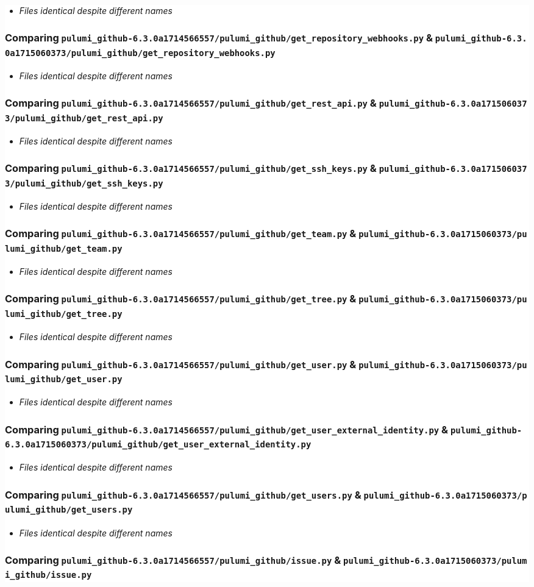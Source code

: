  * *Files identical despite different names*

### Comparing `pulumi_github-6.3.0a1714566557/pulumi_github/get_repository_webhooks.py` & `pulumi_github-6.3.0a1715060373/pulumi_github/get_repository_webhooks.py`

 * *Files identical despite different names*

### Comparing `pulumi_github-6.3.0a1714566557/pulumi_github/get_rest_api.py` & `pulumi_github-6.3.0a1715060373/pulumi_github/get_rest_api.py`

 * *Files identical despite different names*

### Comparing `pulumi_github-6.3.0a1714566557/pulumi_github/get_ssh_keys.py` & `pulumi_github-6.3.0a1715060373/pulumi_github/get_ssh_keys.py`

 * *Files identical despite different names*

### Comparing `pulumi_github-6.3.0a1714566557/pulumi_github/get_team.py` & `pulumi_github-6.3.0a1715060373/pulumi_github/get_team.py`

 * *Files identical despite different names*

### Comparing `pulumi_github-6.3.0a1714566557/pulumi_github/get_tree.py` & `pulumi_github-6.3.0a1715060373/pulumi_github/get_tree.py`

 * *Files identical despite different names*

### Comparing `pulumi_github-6.3.0a1714566557/pulumi_github/get_user.py` & `pulumi_github-6.3.0a1715060373/pulumi_github/get_user.py`

 * *Files identical despite different names*

### Comparing `pulumi_github-6.3.0a1714566557/pulumi_github/get_user_external_identity.py` & `pulumi_github-6.3.0a1715060373/pulumi_github/get_user_external_identity.py`

 * *Files identical despite different names*

### Comparing `pulumi_github-6.3.0a1714566557/pulumi_github/get_users.py` & `pulumi_github-6.3.0a1715060373/pulumi_github/get_users.py`

 * *Files identical despite different names*

### Comparing `pulumi_github-6.3.0a1714566557/pulumi_github/issue.py` & `pulumi_github-6.3.0a1715060373/pulumi_github/issue.py`
